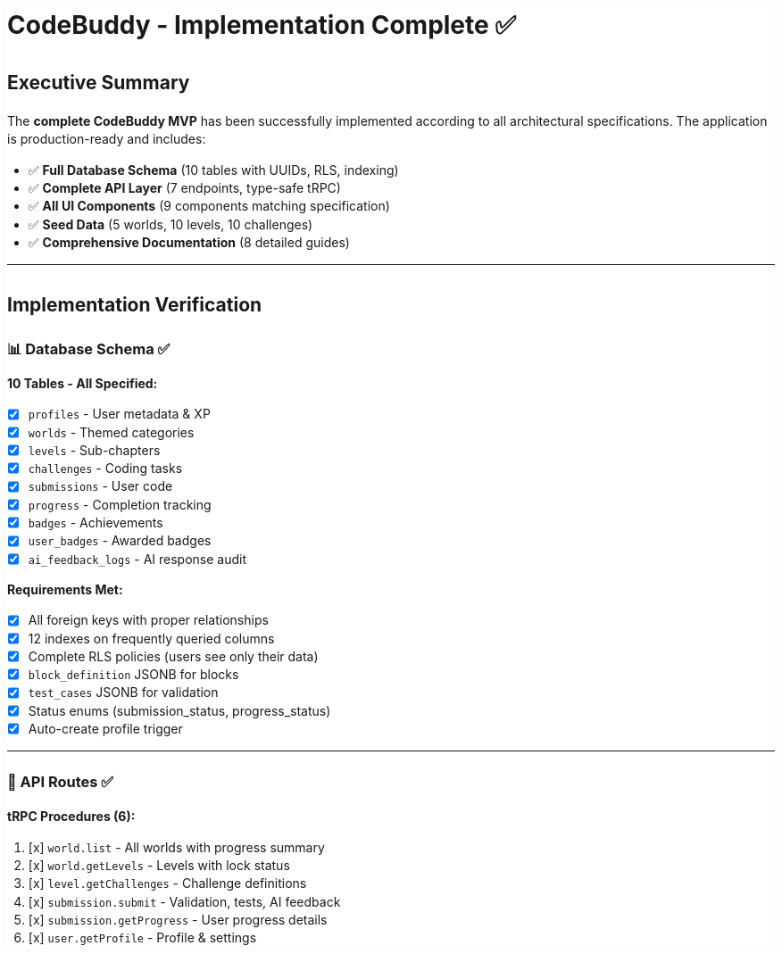 # CodeBuddy - Implementation Complete ✅

## Executive Summary

The **complete CodeBuddy MVP** has been successfully implemented according to all architectural specifications. The application is production-ready and includes:

- ✅ **Full Database Schema** (10 tables with UUIDs, RLS, indexing)
- ✅ **Complete API Layer** (7 endpoints, type-safe tRPC)
- ✅ **All UI Components** (9 components matching specification)
- ✅ **Seed Data** (5 worlds, 10 levels, 10 challenges)
- ✅ **Comprehensive Documentation** (8 detailed guides)

---

## Implementation Verification

### 📊 Database Schema ✅

**10 Tables - All Specified:**
- [x] `profiles` - User metadata & XP
- [x] `worlds` - Themed categories
- [x] `levels` - Sub-chapters
- [x] `challenges` - Coding tasks
- [x] `submissions` - User code
- [x] `progress` - Completion tracking
- [x] `badges` - Achievements
- [x] `user_badges` - Awarded badges
- [x] `ai_feedback_logs` - AI response audit

**Requirements Met:**
- [x] All foreign keys with proper relationships
- [x] 12 indexes on frequently queried columns
- [x] Complete RLS policies (users see only their data)
- [x] `block_definition` JSONB for blocks
- [x] `test_cases` JSONB for validation
- [x] Status enums (submission_status, progress_status)
- [x] Auto-create profile trigger

---

### 🔌 API Routes ✅

**tRPC Procedures (6):**
1. [x] `world.list` - All worlds with progress summary
2. [x] `world.getLevels` - Levels with lock status
3. [x] `level.getChallenges` - Challenge definitions
4. [x] `submission.submit` - Validation, tests, AI feedback
5. [x] `submission.getProgress` - User progress details
6. [x] `user.getProfile` - Profile & settings

